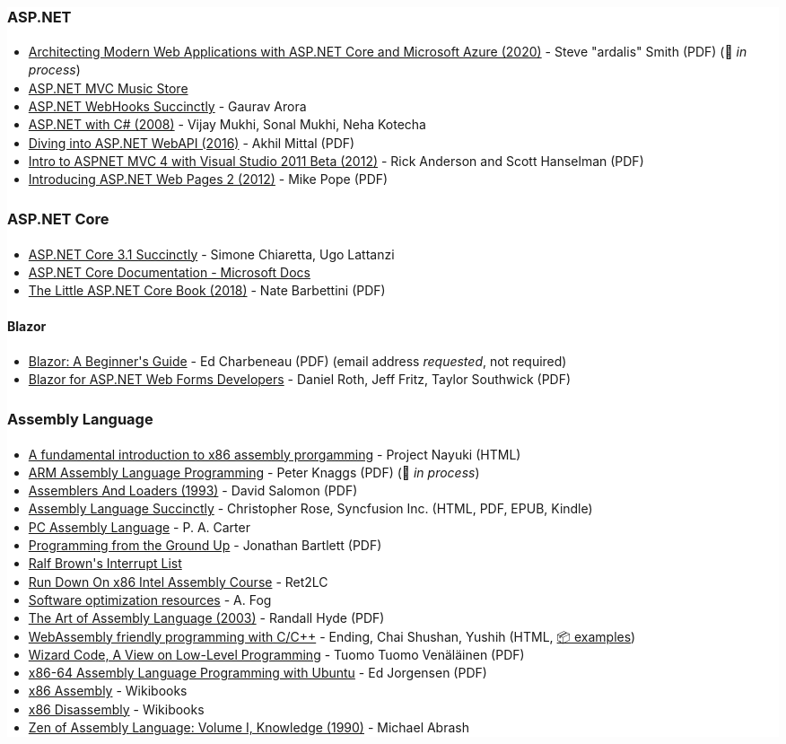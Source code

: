 
### ASP.NET

* [Architecting Modern Web Applications with ASP.NET Core and Microsoft Azure (2020)](https://aka.ms/webappebook) - Steve "ardalis" Smith (PDF) (:construction: *in process*)
* [ASP.NET MVC Music Store](http://mvcmusicstore.codeplex.com)
* [ASP.NET WebHooks Succinctly](https://www.syncfusion.com/ebooks/aspnet_webhooks_succinctly) - Gaurav Arora
* [ASP.NET with C# (2008)](http://www.vijaymukhi.com/documents/books/vsnet/content.htm) - Vijay Mukhi, Sonal Mukhi, Neha Kotecha
* [Diving into ASP.NET WebAPI (2016)](https://github.com/akhilmittal/FreeBooks/) - Akhil Mittal (PDF)
* [Intro to ASPNET MVC 4 with Visual Studio 2011 Beta (2012)](http://download.microsoft.com/download/0/f/b/0fbfaa46-2bfd-478f-8e56-7bf3c672df9d/intro%20to%20asp.net%20mvc%204%20with%20visual%20studio%20-%20beta.pdf) - Rick Anderson and Scott Hanselman (PDF)
* [Introducing ASP.NET Web Pages 2 (2012)](https://download.microsoft.com/download/0/F/B/0FBFAA46-2BFD-478F-8E56-7BF3C672DF9D/Introducing%20ASP.NET%20Web%20Pages%202.pdf) - Mike Pope (PDF)


### ASP.NET Core

* [ASP.NET Core 3.1 Succinctly](https://www.syncfusion.com/succinctly-free-ebooks/asp-net-core-3-1-succinctly) - Simone Chiaretta, Ugo Lattanzi
* [ASP.NET Core Documentation - Microsoft Docs](https://docs.microsoft.com/en-us/aspnet/core/?view=aspnetcore-5.0)
* [The Little ASP.NET Core Book (2018)](https://s3.amazonaws.com/recaffeinate-files/LittleAspNetCoreBook.pdf) - Nate Barbettini (PDF)


#### Blazor

* [Blazor: A Beginner's Guide](https://www.telerik.com/campaigns/blazor/wp-beginners-guide-ebook) - Ed Charbeneau (PDF) (email address *requested*, not required)
* [Blazor for ASP.NET Web Forms Developers](https://dotnet.microsoft.com/download/e-book/blazor-for-web-forms-devs/pdf) - Daniel Roth, Jeff Fritz, Taylor Southwick (PDF)


### Assembly Language

* [A fundamental introduction to x86 assembly prorgamming](https://www.nayuki.io/page/a-fundamental-introduction-to-x86-assembly-programming) - Project Nayuki (HTML)
* [ARM Assembly Language Programming](http://www.rigwit.co.uk/ARMBook/ARMBook.pdf) - Peter Knaggs (PDF) (:construction: *in process*)
* [Assemblers And Loaders (1993)](http://www.davidsalomon.name/assem.advertis/asl.pdf) - David Salomon (PDF)
* [Assembly Language Succinctly](https://www.syncfusion.com/succinctly-free-ebooks/assemblylanguage) - Christopher Rose, Syncfusion Inc. (HTML, PDF, EPUB, Kindle)
* [PC Assembly Language](http://pacman128.github.io/pcasm/) - P. A. Carter
* [Programming from the Ground Up](https://download-mirror.savannah.gnu.org/releases/pgubook/ProgrammingGroundUp-1-0-booksize.pdf) - Jonathan Bartlett (PDF)
* [Ralf Brown's Interrupt List](http://www.ctyme.com/rbrown.htm)
* [Run Down On x86 Intel Assembly Course](https://github.com/Ret2LC/x86-assembly) - Ret2LC
* [Software optimization resources](http://www.agner.org/optimize/) - A. Fog
* [The Art of Assembly Language (2003)](https://web.archive.org/web/20120525102637/http://maven.smith.edu/~thiebaut/ArtOfAssembly/artofasm.html) - Randall Hyde (PDF)
* [WebAssembly friendly programming with C/C++](https://github.com/3dgen/cppwasm-book/tree/master/en) - Ending, Chai Shushan, Yushih (HTML, [:package: examples](https://github.com/3dgen/cppwasm-book/tree/master/examples))
* [Wizard Code, A View on Low-Level Programming](https://web.archive.org/web/20170712195930/http://vendu.twodots.nl/files/wizardcode4.pdf) - Tuomo Tuomo Venäläinen (PDF)
* [x86-64 Assembly Language Programming with Ubuntu](http://www.egr.unlv.edu/~ed/x86.html) - Ed Jorgensen (PDF)
* [x86 Assembly](https://en.wikibooks.org/wiki/X86_Assembly) - Wikibooks
* [x86 Disassembly](https://en.wikibooks.org/wiki/X86_Disassembly) - Wikibooks
* [Zen of Assembly Language: Volume I, Knowledge (1990)](http://www.jagregory.com/abrash-zen-of-asm/) - Michael Abrash
